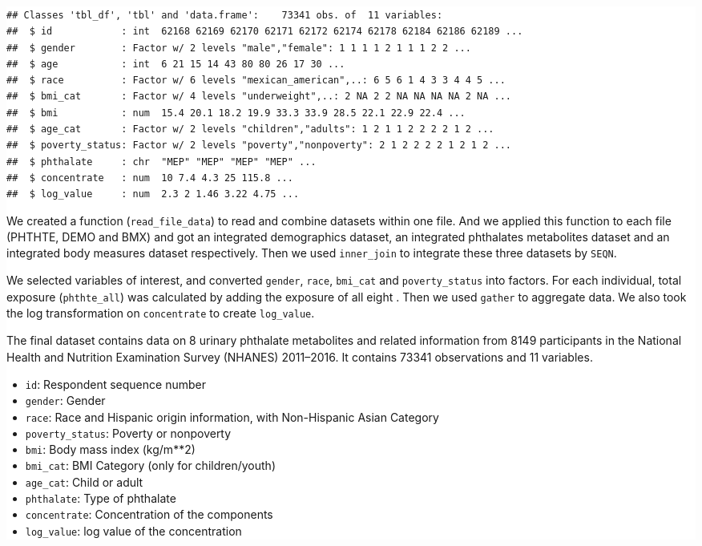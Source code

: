     ## Classes 'tbl_df', 'tbl' and 'data.frame':    73341 obs. of  11 variables:
    ##  $ id            : int  62168 62169 62170 62171 62172 62174 62178 62184 62186 62189 ...
    ##  $ gender        : Factor w/ 2 levels "male","female": 1 1 1 1 2 1 1 1 2 2 ...
    ##  $ age           : int  6 21 15 14 43 80 80 26 17 30 ...
    ##  $ race          : Factor w/ 6 levels "mexican_american",..: 6 5 6 1 4 3 3 4 4 5 ...
    ##  $ bmi_cat       : Factor w/ 4 levels "underweight",..: 2 NA 2 2 NA NA NA NA 2 NA ...
    ##  $ bmi           : num  15.4 20.1 18.2 19.9 33.3 33.9 28.5 22.1 22.9 22.4 ...
    ##  $ age_cat       : Factor w/ 2 levels "children","adults": 1 2 1 1 2 2 2 2 1 2 ...
    ##  $ poverty_status: Factor w/ 2 levels "poverty","nonpoverty": 2 1 2 2 2 2 1 2 1 2 ...
    ##  $ phthalate     : chr  "MEP" "MEP" "MEP" "MEP" ...
    ##  $ concentrate   : num  10 7.4 4.3 25 115.8 ...
    ##  $ log_value     : num  2.3 2 1.46 3.22 4.75 ...

We created a function (`read_file_data`) to read and combine datasets within one file. And we applied this function to each file (PHTHTE, DEMO and BMX) and got an integrated demographics dataset, an integrated phthalates metabolites dataset and an integrated body measures dataset respectively. Then we used `inner_join` to integrate these three datasets by `SEQN`.

We selected variables of interest, and converted `gender`, `race`, `bmi_cat` and `poverty_status` into factors. For each individual, total exposure (`phthte_all`) was calculated by adding the exposure of all eight . Then we used `gather` to aggregate data. We also took the log transformation on `concentrate` to create `log_value`.

The final dataset contains data on 8 urinary phthalate metabolites and related information from 8149 participants in the National Health and Nutrition Examination Survey (NHANES) 2011–2016. It contains 73341 observations and 11 variables.

-   `id`: Respondent sequence number
-   `gender`: Gender
-   `race`: Race and Hispanic origin information, with Non-Hispanic Asian Category
-   `poverty_status`: Poverty or nonpoverty
-   `bmi`: Body mass index (kg/m\*\*2)
-   `bmi_cat`: BMI Category (only for children/youth)
-   `age_cat`: Child or adult
-   `phthalate`: Type of phthalate
-   `concentrate`: Concentration of the components
-   `log_value`: log value of the concentration

